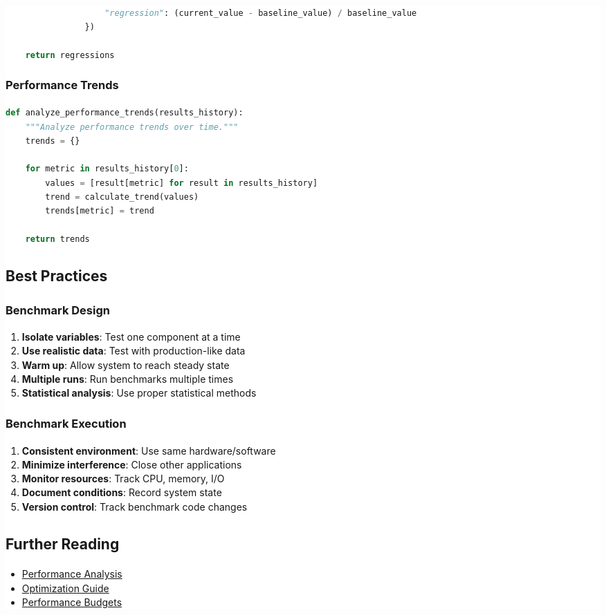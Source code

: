 ```python
                    "regression": (current_value - baseline_value) / baseline_value
                })
    
    return regressions
```

### Performance Trends
```python
def analyze_performance_trends(results_history):
    """Analyze performance trends over time."""
    trends = {}
    
    for metric in results_history[0]:
        values = [result[metric] for result in results_history]
        trend = calculate_trend(values)
        trends[metric] = trend
    
    return trends
```

## Best Practices

### Benchmark Design
1. **Isolate variables**: Test one component at a time
2. **Use realistic data**: Test with production-like data
3. **Warm up**: Allow system to reach steady state
4. **Multiple runs**: Run benchmarks multiple times
5. **Statistical analysis**: Use proper statistical methods

### Benchmark Execution
1. **Consistent environment**: Use same hardware/software
2. **Minimize interference**: Close other applications
3. **Monitor resources**: Track CPU, memory, I/O
4. **Document conditions**: Record system state
5. **Version control**: Track benchmark code changes

## Further Reading

- [Performance Analysis](README.md)
- [Optimization Guide](OPTIMIZATION_GUIDE.md)
- [Performance Budgets](PERFORMANCE_BUDGETS.md)
